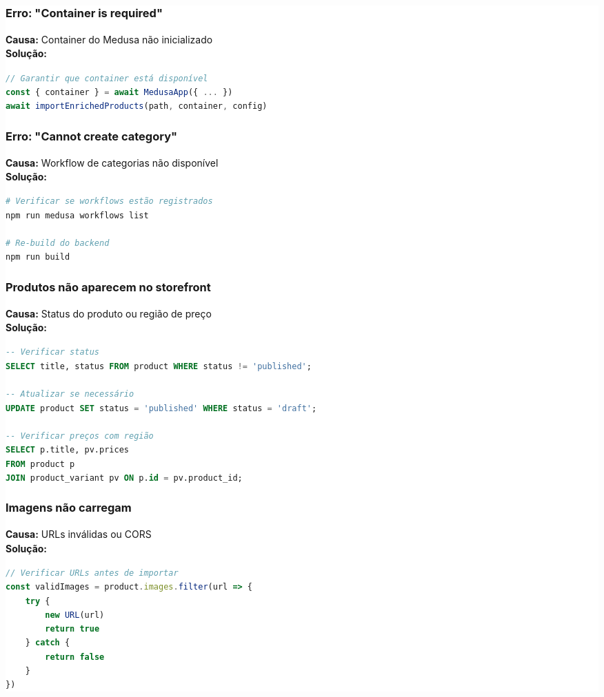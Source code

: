 ### Erro: "Container is required"

**Causa:** Container do Medusa não inicializado  
**Solução:**

```typescript
// Garantir que container está disponível
const { container } = await MedusaApp({ ... })
await importEnrichedProducts(path, container, config)
```

### Erro: "Cannot create category"

**Causa:** Workflow de categorias não disponível  
**Solução:**

```bash
# Verificar se workflows estão registrados
npm run medusa workflows list

# Re-build do backend
npm run build
```

### Produtos não aparecem no storefront

**Causa:** Status do produto ou região de preço  
**Solução:**

```sql
-- Verificar status
SELECT title, status FROM product WHERE status != 'published';

-- Atualizar se necessário
UPDATE product SET status = 'published' WHERE status = 'draft';

-- Verificar preços com região
SELECT p.title, pv.prices 
FROM product p
JOIN product_variant pv ON p.id = pv.product_id;
```

### Imagens não carregam

**Causa:** URLs inválidas ou CORS  
**Solução:**

```typescript
// Verificar URLs antes de importar
const validImages = product.images.filter(url => {
    try {
        new URL(url)
        return true
    } catch {
        return false
    }
})
```
